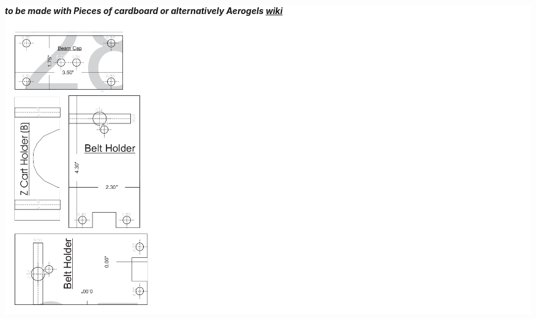 ##### to be made with Pieces of cardboard or alternatively Aerogels [wiki](https://en.wikipedia.org/wiki/Aerogel)

<img src="https://github.com/universalbit-dev/cnc-router-machines/blob/main/cnc/cnc_a4/BeamCap-BeltHolder-ZCartHolder.png" width="30%"></img> 